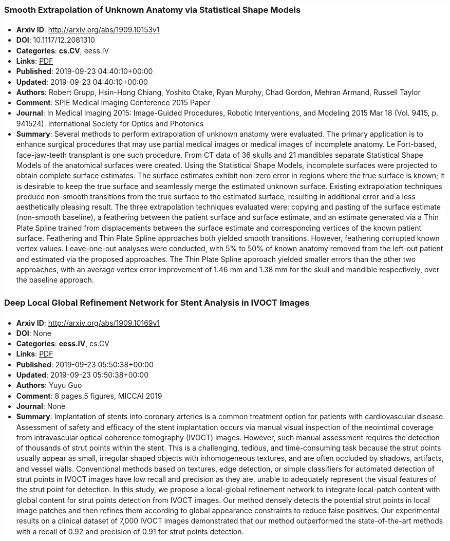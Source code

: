 

### Smooth Extrapolation of Unknown Anatomy via Statistical Shape Models
- **Arxiv ID**: http://arxiv.org/abs/1909.10153v1
- **DOI**: 10.1117/12.2081310
- **Categories**: **cs.CV**, eess.IV
- **Links**: [PDF](http://arxiv.org/pdf/1909.10153v1)
- **Published**: 2019-09-23 04:40:10+00:00
- **Updated**: 2019-09-23 04:40:10+00:00
- **Authors**: Robert Grupp, Hsin-Hong Chiang, Yoshito Otake, Ryan Murphy, Chad Gordon, Mehran Armand, Russell Taylor
- **Comment**: SPIE Medical Imaging Conference 2015 Paper
- **Journal**: In Medical Imaging 2015: Image-Guided Procedures, Robotic
  Interventions, and Modeling 2015 Mar 18 (Vol. 9415, p. 941524). International
  Society for Optics and Photonics
- **Summary**: Several methods to perform extrapolation of unknown anatomy were evaluated. The primary application is to enhance surgical procedures that may use partial medical images or medical images of incomplete anatomy. Le Fort-based, face-jaw-teeth transplant is one such procedure. From CT data of 36 skulls and 21 mandibles separate Statistical Shape Models of the anatomical surfaces were created. Using the Statistical Shape Models, incomplete surfaces were projected to obtain complete surface estimates. The surface estimates exhibit non-zero error in regions where the true surface is known; it is desirable to keep the true surface and seamlessly merge the estimated unknown surface. Existing extrapolation techniques produce non-smooth transitions from the true surface to the estimated surface, resulting in additional error and a less aesthetically pleasing result. The three extrapolation techniques evaluated were: copying and pasting of the surface estimate (non-smooth baseline), a feathering between the patient surface and surface estimate, and an estimate generated via a Thin Plate Spline trained from displacements between the surface estimate and corresponding vertices of the known patient surface. Feathering and Thin Plate Spline approaches both yielded smooth transitions. However, feathering corrupted known vertex values. Leave-one-out analyses were conducted, with 5% to 50% of known anatomy removed from the left-out patient and estimated via the proposed approaches. The Thin Plate Spline approach yielded smaller errors than the other two approaches, with an average vertex error improvement of 1.46 mm and 1.38 mm for the skull and mandible respectively, over the baseline approach.



### Deep Local Global Refinement Network for Stent Analysis in IVOCT Images
- **Arxiv ID**: http://arxiv.org/abs/1909.10169v1
- **DOI**: None
- **Categories**: **eess.IV**, cs.CV
- **Links**: [PDF](http://arxiv.org/pdf/1909.10169v1)
- **Published**: 2019-09-23 05:50:38+00:00
- **Updated**: 2019-09-23 05:50:38+00:00
- **Authors**: Yuyu Guo
- **Comment**: 8 pages,5 figures, MICCAI 2019
- **Journal**: None
- **Summary**: Implantation of stents into coronary arteries is a common treatment option for patients with cardiovascular disease. Assessment of safety and efficacy of the stent implantation occurs via manual visual inspection of the neointimal coverage from intravascular optical coherence tomography (IVOCT) images. However, such manual assessment requires the detection of thousands of strut points within the stent. This is a challenging, tedious, and time-consuming task because the strut points usually appear as small, irregular shaped objects with inhomogeneous textures, and are often occluded by shadows, artifacts, and vessel walls. Conventional methods based on textures, edge detection, or simple classifiers for automated detection of strut points in IVOCT images have low recall and precision as they are, unable to adequately represent the visual features of the strut point for detection. In this study, we propose a local-global refinement network to integrate local-patch content with global content for strut points detection from IVOCT images. Our method densely detects the potential strut points in local image patches and then refines them according to global appearance constraints to reduce false positives. Our experimental results on a clinical dataset of 7,000 IVOCT images demonstrated that our method outperformed the state-of-the-art methods with a recall of 0.92 and precision of 0.91 for strut points detection.
